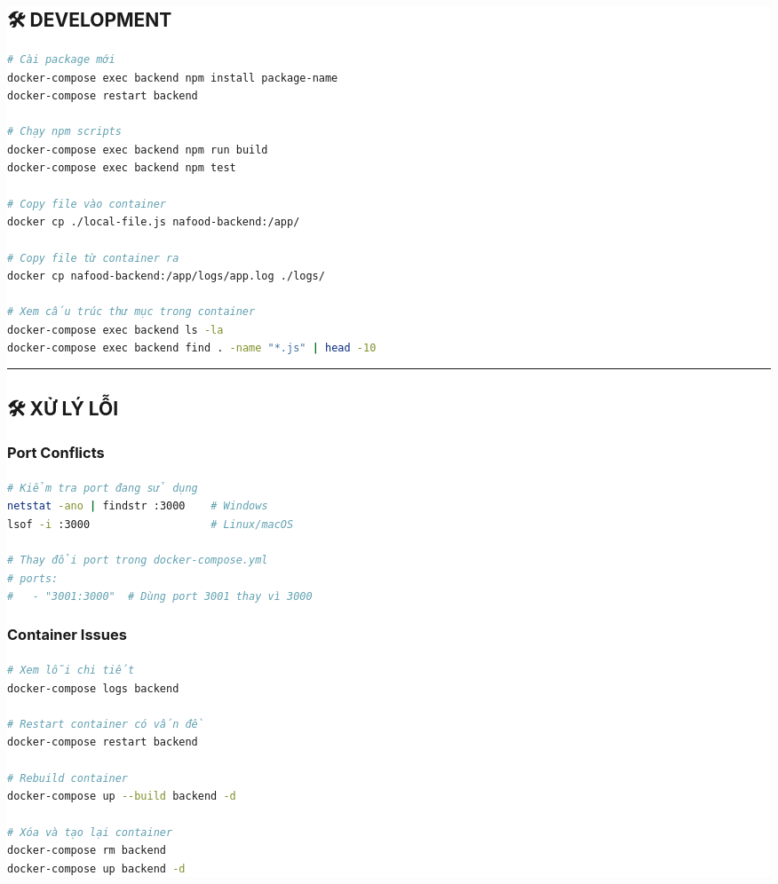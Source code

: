 
## 🛠️ **DEVELOPMENT**

```bash
# Cài package mới
docker-compose exec backend npm install package-name
docker-compose restart backend

# Chạy npm scripts
docker-compose exec backend npm run build
docker-compose exec backend npm test

# Copy file vào container
docker cp ./local-file.js nafood-backend:/app/

# Copy file từ container ra
docker cp nafood-backend:/app/logs/app.log ./logs/

# Xem cấu trúc thư mục trong container
docker-compose exec backend ls -la
docker-compose exec backend find . -name "*.js" | head -10
```

---

## 🛠️ **XỬ LÝ LỖI**

### **Port Conflicts**
```bash
# Kiểm tra port đang sử dụng
netstat -ano | findstr :3000    # Windows
lsof -i :3000                   # Linux/macOS

# Thay đổi port trong docker-compose.yml
# ports:
#   - "3001:3000"  # Dùng port 3001 thay vì 3000
```

### **Container Issues**
```bash
# Xem lỗi chi tiết
docker-compose logs backend

# Restart container có vấn đề
docker-compose restart backend

# Rebuild container
docker-compose up --build backend -d

# Xóa và tạo lại container
docker-compose rm backend
docker-compose up backend -d
```
